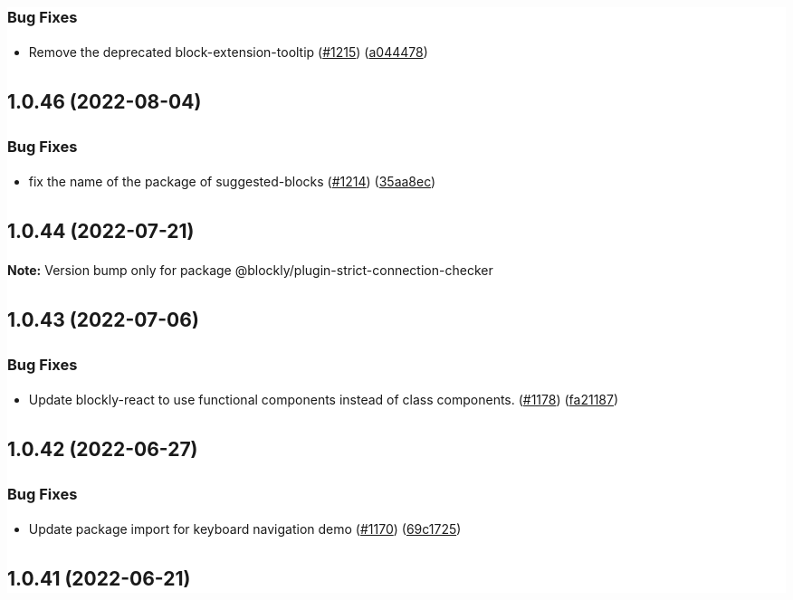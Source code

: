 
### Bug Fixes

* Remove the deprecated block-extension-tooltip ([#1215](https://github.com/google/blockly-samples/issues/1215)) ([a044478](https://github.com/google/blockly-samples/commit/a044478c86a73e3065bc866e427f175cbec6fc13))





## 1.0.46 (2022-08-04)


### Bug Fixes

* fix the name of the package of suggested-blocks ([#1214](https://github.com/google/blockly-samples/issues/1214)) ([35aa8ec](https://github.com/google/blockly-samples/commit/35aa8ec73a60a4eb5b1e80cb2fc71dcd83d05e27))





## 1.0.44 (2022-07-21)

**Note:** Version bump only for package @blockly/plugin-strict-connection-checker





## 1.0.43 (2022-07-06)


### Bug Fixes

* Update blockly-react to use functional components instead of class components. ([#1178](https://github.com/google/blockly-samples/issues/1178)) ([fa21187](https://github.com/google/blockly-samples/commit/fa21187cdbe4ec3a5c69f185540dd68a98eb69d7))





## 1.0.42 (2022-06-27)


### Bug Fixes

* Update package import for keyboard navigation demo ([#1170](https://github.com/google/blockly-samples/issues/1170)) ([69c1725](https://github.com/google/blockly-samples/commit/69c1725b775279fcc397dc178935208d5f42b08c))





## 1.0.41 (2022-06-21)
